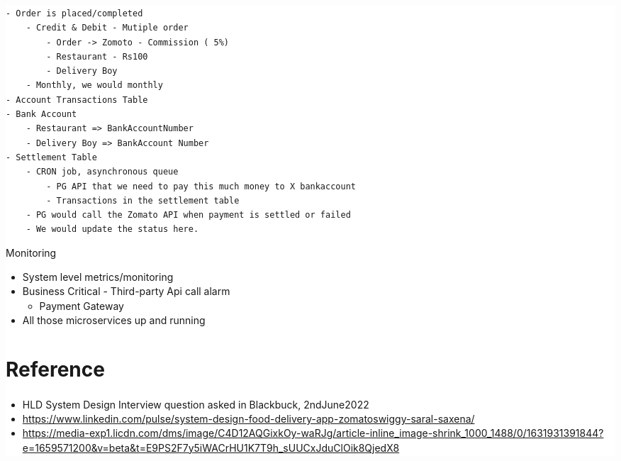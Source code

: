     - Order is placed/completed
        - Credit & Debit - Mutiple order
            - Order -> Zomoto - Commission ( 5%)
            - Restaurant - Rs100
            - Delivery Boy
        - Monthly, we would monthly 
    - Account Transactions Table
    - Bank Account
        - Restaurant => BankAccountNumber
        - Delivery Boy => BankAccount Number
    - Settlement Table
        - CRON job, asynchronous queue 
            - PG API that we need to pay this much money to X bankaccount
            - Transactions in the settlement table
        - PG would call the Zomato API when payment is settled or failed
        - We would update the status here.

Monitoring
- System level metrics/monitoring
- Business Critical - Third-party Api call alarm
    - Payment Gateway
- All those microservices up and running


# Reference 
- HLD System Design Interview question asked in Blackbuck, 2ndJune2022
- https://www.linkedin.com/pulse/system-design-food-delivery-app-zomatoswiggy-saral-saxena/
- https://media-exp1.licdn.com/dms/image/C4D12AQGixkOy-waRJg/article-inline_image-shrink_1000_1488/0/1631931391844?e=1659571200&v=beta&t=E9PS2F7y5iWACrHU1K7T9h_sUUCxJduClOik8QjedX8

